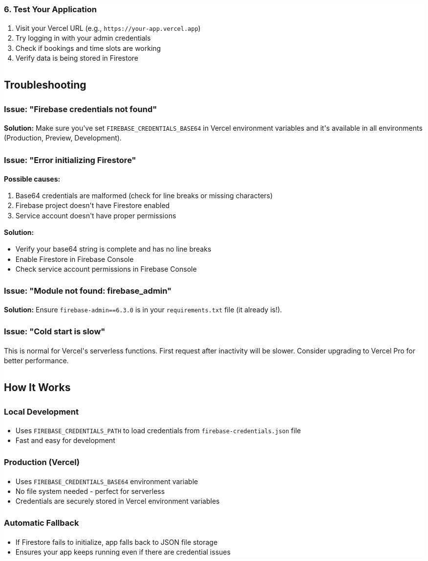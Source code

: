 ### 6. Test Your Application

1. Visit your Vercel URL (e.g., `https://your-app.vercel.app`)
2. Try logging in with your admin credentials
3. Check if bookings and time slots are working
4. Verify data is being stored in Firestore

## Troubleshooting

### Issue: "Firebase credentials not found"

**Solution:** Make sure you've set `FIREBASE_CREDENTIALS_BASE64` in Vercel environment variables and it's available in all environments (Production, Preview, Development).

### Issue: "Error initializing Firestore"

**Possible causes:**
1. Base64 credentials are malformed (check for line breaks or missing characters)
2. Firebase project doesn't have Firestore enabled
3. Service account doesn't have proper permissions

**Solution:**
- Verify your base64 string is complete and has no line breaks
- Enable Firestore in Firebase Console
- Check service account permissions in Firebase Console

### Issue: "Module not found: firebase_admin"

**Solution:** Ensure `firebase-admin==6.3.0` is in your `requirements.txt` file (it already is!).

### Issue: "Cold start is slow"

This is normal for Vercel's serverless functions. First request after inactivity will be slower. Consider upgrading to Vercel Pro for better performance.

## How It Works

### Local Development
- Uses `FIREBASE_CREDENTIALS_PATH` to load credentials from `firebase-credentials.json` file
- Fast and easy for development

### Production (Vercel)
- Uses `FIREBASE_CREDENTIALS_BASE64` environment variable
- No file system needed - perfect for serverless
- Credentials are securely stored in Vercel environment variables

### Automatic Fallback
- If Firestore fails to initialize, app falls back to JSON file storage
- Ensures your app keeps running even if there are credential issues
